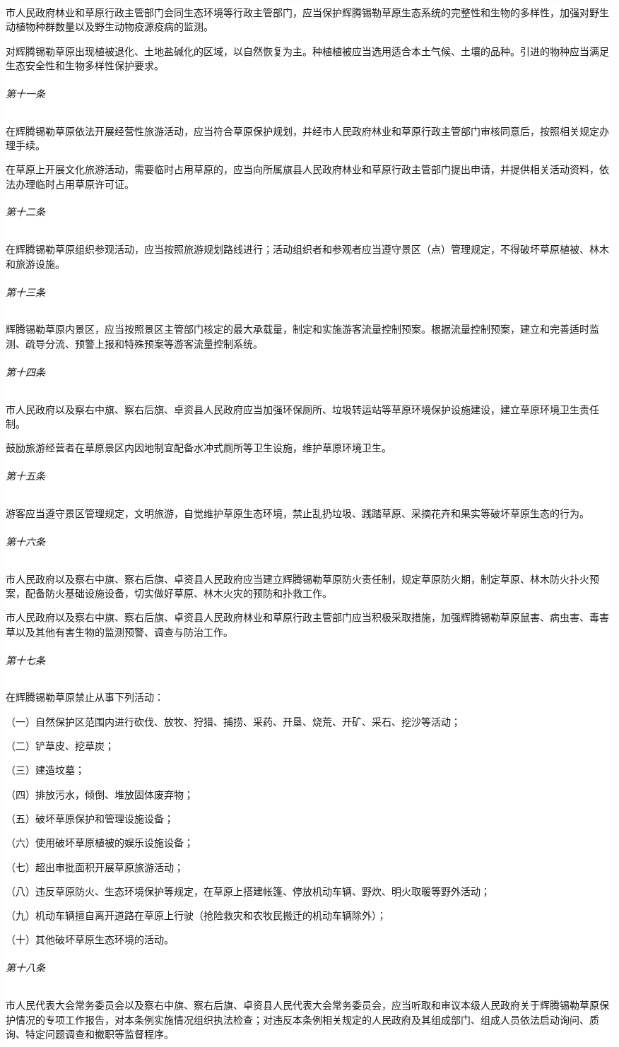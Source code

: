 市人民政府林业和草原行政主管部门会同生态环境等行政主管部门，应当保护辉腾锡勒草原生态系统的完整性和生物的多样性，加强对野生动植物种群数量以及野生动物疫源疫病的监测。

对辉腾锡勒草原出现植被退化、土地盐碱化的区域，以自然恢复为主。种植植被应当选用适合本土气候、土壤的品种。引进的物种应当满足生态安全性和生物多样性保护要求。

###### 第十一条

在辉腾锡勒草原依法开展经营性旅游活动，应当符合草原保护规划，并经市人民政府林业和草原行政主管部门审核同意后，按照相关规定办理手续。

在草原上开展文化旅游活动，需要临时占用草原的，应当向所属旗县人民政府林业和草原行政主管部门提出申请，并提供相关活动资料，依法办理临时占用草原许可证。

###### 第十二条

在辉腾锡勒草原组织参观活动，应当按照旅游规划路线进行；活动组织者和参观者应当遵守景区（点）管理规定，不得破坏草原植被、林木和旅游设施。

###### 第十三条

辉腾锡勒草原内景区，应当按照景区主管部门核定的最大承载量，制定和实施游客流量控制预案。根据流量控制预案，建立和完善适时监测、疏导分流、预警上报和特殊预案等游客流量控制系统。

###### 第十四条

市人民政府以及察右中旗、察右后旗、卓资县人民政府应当加强环保厕所、垃圾转运站等草原环境保护设施建设，建立草原环境卫生责任制。

鼓励旅游经营者在草原景区内因地制宜配备水冲式厕所等卫生设施，维护草原环境卫生。

###### 第十五条

游客应当遵守景区管理规定，文明旅游，自觉维护草原生态环境，禁止乱扔垃圾、践踏草原、采摘花卉和果实等破坏草原生态的行为。

###### 第十六条

市人民政府以及察右中旗、察右后旗、卓资县人民政府应当建立辉腾锡勒草原防火责任制，规定草原防火期，制定草原、林木防火扑火预案，配备防火基础设施设备，切实做好草原、林木火灾的预防和扑救工作。

市人民政府以及察右中旗、察右后旗、卓资县人民政府林业和草原行政主管部门应当积极采取措施，加强辉腾锡勒草原鼠害、病虫害、毒害草以及其他有害生物的监测预警、调查与防治工作。

###### 第十七条

在辉腾锡勒草原禁止从事下列活动：

（一）自然保护区范围内进行砍伐、放牧、狩猎、捕捞、采药、开垦、烧荒、开矿、采石、挖沙等活动；

（二）铲草皮、挖草炭；

（三）建造坟墓；

（四）排放污水，倾倒、堆放固体废弃物；

（五）破坏草原保护和管理设施设备；

（六）使用破坏草原植被的娱乐设施设备；

（七）超出审批面积开展草原旅游活动；

（八）违反草原防火、生态环境保护等规定，在草原上搭建帐篷、停放机动车辆、野炊、明火取暖等野外活动；

（九）机动车辆擅自离开道路在草原上行驶（抢险救灾和农牧民搬迁的机动车辆除外）；

（十）其他破坏草原生态环境的活动。

###### 第十八条

市人民代表大会常务委员会以及察右中旗、察右后旗、卓资县人民代表大会常务委员会，应当听取和审议本级人民政府关于辉腾锡勒草原保护情况的专项工作报告，对本条例实施情况组织执法检查；对违反本条例相关规定的人民政府及其组成部门、组成人员依法启动询问、质询、特定问题调查和撤职等监督程序。
